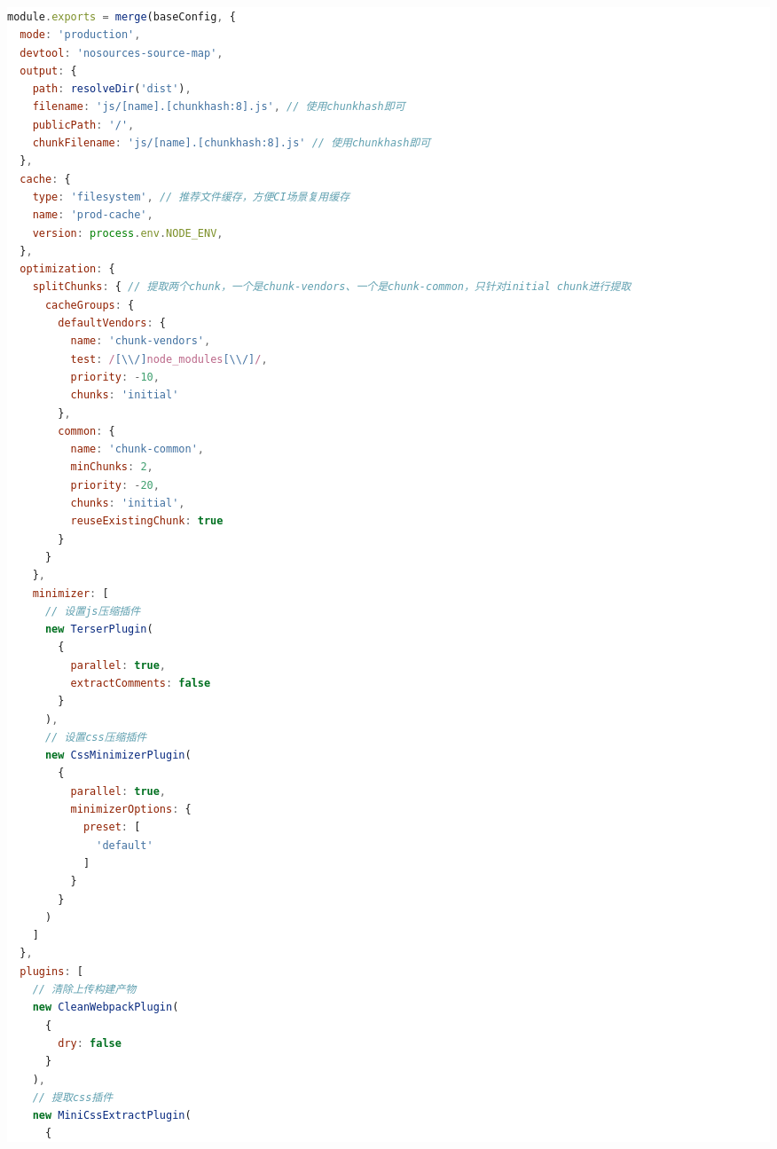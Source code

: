 ```js
module.exports = merge(baseConfig, {
  mode: 'production',
  devtool: 'nosources-source-map',
  output: {
    path: resolveDir('dist'),
    filename: 'js/[name].[chunkhash:8].js', // 使用chunkhash即可
    publicPath: '/',
    chunkFilename: 'js/[name].[chunkhash:8].js' // 使用chunkhash即可
  },
  cache: {
    type: 'filesystem', // 推荐文件缓存，方便CI场景复用缓存
    name: 'prod-cache',
    version: process.env.NODE_ENV,
  },
  optimization: {
    splitChunks: { // 提取两个chunk，一个是chunk-vendors、一个是chunk-common，只针对initial chunk进行提取
      cacheGroups: {
        defaultVendors: {
          name: 'chunk-vendors',
          test: /[\\/]node_modules[\\/]/,
          priority: -10,
          chunks: 'initial'
        },
        common: {
          name: 'chunk-common',
          minChunks: 2,
          priority: -20,
          chunks: 'initial',
          reuseExistingChunk: true
        }
      }
    },
    minimizer: [
      // 设置js压缩插件
      new TerserPlugin(
        {
          parallel: true,
          extractComments: false
        }
      ),
      // 设置css压缩插件
      new CssMinimizerPlugin(
        {
          parallel: true,
          minimizerOptions: {
            preset: [
              'default'
            ]
          }
        }
      )
    ]
  },
  plugins: [
    // 清除上传构建产物
    new CleanWebpackPlugin(
      {
        dry: false
      }
    ),
    // 提取css插件
    new MiniCssExtractPlugin(
      {
```